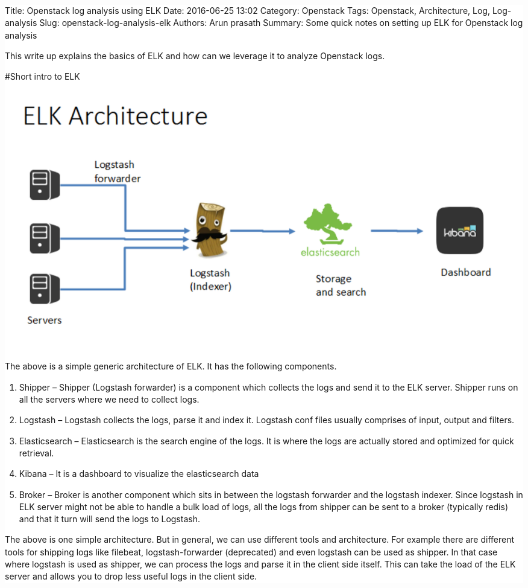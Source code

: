 Title: Openstack log analysis using ELK
Date: 2016-06-25 13:02
Category: Openstack
Tags: Openstack, Architecture, Log, Log-analysis
Slug: openstack-log-analysis-elk
Authors: Arun prasath
Summary: Some quick notes on setting up ELK for Openstack log analysis


This write up explains the basics of ELK and how can we leverage it to analyze Openstack logs.

#Short intro to ELK

![alt text](images/elk/elk.png "ELK architecture diagram")
  
The above is a simple generic architecture of ELK. It has the following components. 

  1)	Shipper – Shipper (Logstash forwarder) is a component which collects the logs and send it to the ELK server. Shipper runs on all the servers where we need to collect logs.

  2)	Logstash – Logstash collects the logs, parse it and index it. Logstash conf files usually comprises of input, output and filters. 

  3)	Elasticsearch – Elasticsearch is the search engine of the logs. It is where the logs are actually stored and optimized for quick retrieval. 

  4)	Kibana – It is a dashboard to visualize the elasticsearch data

  5)	Broker – Broker is another component which sits in between the logstash forwarder and the logstash indexer. Since logstash in ELK server might not be able to handle a bulk load of logs, all the logs from shipper can be sent to a broker (typically redis) and that it turn will send the logs to Logstash. 

The above is one simple architecture. But in general, we can use different tools and architecture. For example there are different tools for shipping logs like filebeat, logstash-forwarder (deprecated) and even logstash can be used as shipper. In that case where logstash is used as shipper, we can process the logs and parse it in the client side itself. This can take the load of the ELK server and allows you to drop less useful logs in the client side. 
